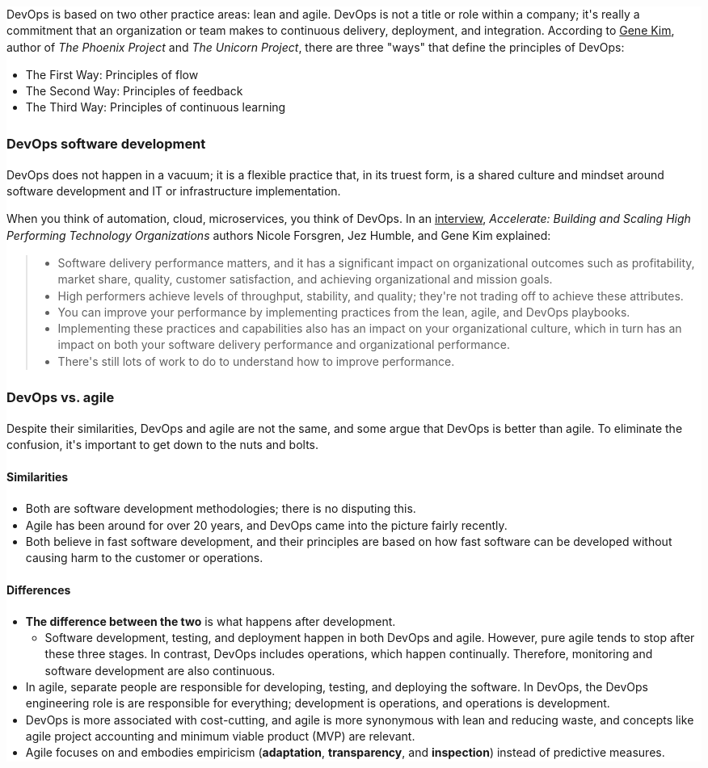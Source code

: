 DevOps is based on two other practice areas: lean and agile. DevOps is not a title or role within a company; it's really a commitment that an organization or team makes to continuous delivery, deployment, and integration. According to [Gene Kim][12], author of _The Phoenix Project_ and _The Unicorn Project_, there are three "ways" that define the principles of DevOps:

  * The First Way: Principles of flow
  * The Second Way: Principles of feedback
  * The Third Way: Principles of continuous learning



### DevOps software development

DevOps does not happen in a vacuum; it is a flexible practice that, in its truest form, is a shared culture and mindset around software development and IT or infrastructure implementation.

When you think of automation, cloud, microservices, you think of DevOps. In an [interview][13], _Accelerate: Building and Scaling High Performing Technology Organizations_ authors Nicole Forsgren, Jez Humble, and Gene Kim explained:

>   * Software delivery performance matters, and it has a significant impact on organizational outcomes such as profitability, market share, quality, customer satisfaction, and achieving organizational and mission goals.
>   * High performers achieve levels of throughput, stability, and quality; they're not trading off to achieve these attributes.
>   * You can improve your performance by implementing practices from the lean, agile, and DevOps playbooks.
>   * Implementing these practices and capabilities also has an impact on your organizational culture, which in turn has an impact on both your software delivery performance and organizational performance.
>   * There's still lots of work to do to understand how to improve performance.
>


### DevOps vs. agile

Despite their similarities, DevOps and agile are not the same, and some argue that DevOps is better than agile. To eliminate the confusion, it's important to get down to the nuts and bolts.

#### Similarities

  * Both are software development methodologies; there is no disputing this.
  * Agile has been around for over 20 years, and DevOps came into the picture fairly recently.
  * Both believe in fast software development, and their principles are based on how fast software can be developed without causing harm to the customer or operations.



#### Differences

  * **The difference between the two** is what happens after development.
    * Software development, testing, and deployment happen in both DevOps and agile. However, pure agile tends to stop after these three stages. In contrast, DevOps includes operations, which happen continually. Therefore, monitoring and software development are also continuous.
  * In agile, separate people are responsible for developing, testing, and deploying the software. In DevOps, the DevOps engineering role is are responsible for everything; development is operations, and operations is development.
  * DevOps is more associated with cost-cutting, and agile is more synonymous with lean and reducing waste, and concepts like agile project accounting and minimum viable product (MVP) are relevant.
  * Agile focuses on and embodies empiricism (**adaptation**, **transparency**, and **inspection**) instead of predictive measures.


[#]: collector: (lujun9972)
[#]: translator: (messon007)
[#]: reviewer: ( )
[#]: publisher: ( )
[#]: url: ( )
[#]: subject: (DevOps vs Agile: What's the difference?)
[#]: via: (https://opensource.com/article/20/2/devops-vs-agile)
[#]: author: (Taz Brown https://opensource.com/users/heronthecli)
[a]: https://opensource.com/users/heronthecli
[b]: https://github.com/lujun9972
[1]: https://opensource.com/sites/default/files/styles/image-full-size/public/lead-images/collab-team-pair-programming-code-keyboard.png?itok=kBeRTFL1 (Pair programming)
[2]: http://www.agilenutshell.com/agile_vs_waterfall
[3]: https://en.wikipedia.org/wiki/Project_management_triangle
[4]: https://www.pmi.org/learning/library/triple-constraint-erroneous-useless-value-8024
[5]: https://agilemanifesto.org/principles.html
[6]: https://agilemanifesto.org/
[7]: https://www.productplan.com/glossary/acceptance-criteria/
[8]: https://opensource.com/article/19/8/scrum-vs-kanban
[9]: https://www.scrum.org/
[10]: https://www.scrum.org/resources/what-is-an-increment
[11]: https://www.atlassian.com/agile/kanban
[12]: https://itrevolution.com/the-unicorn-project/
[13]: https://www.infoq.com/articles/book-review-accelerate/